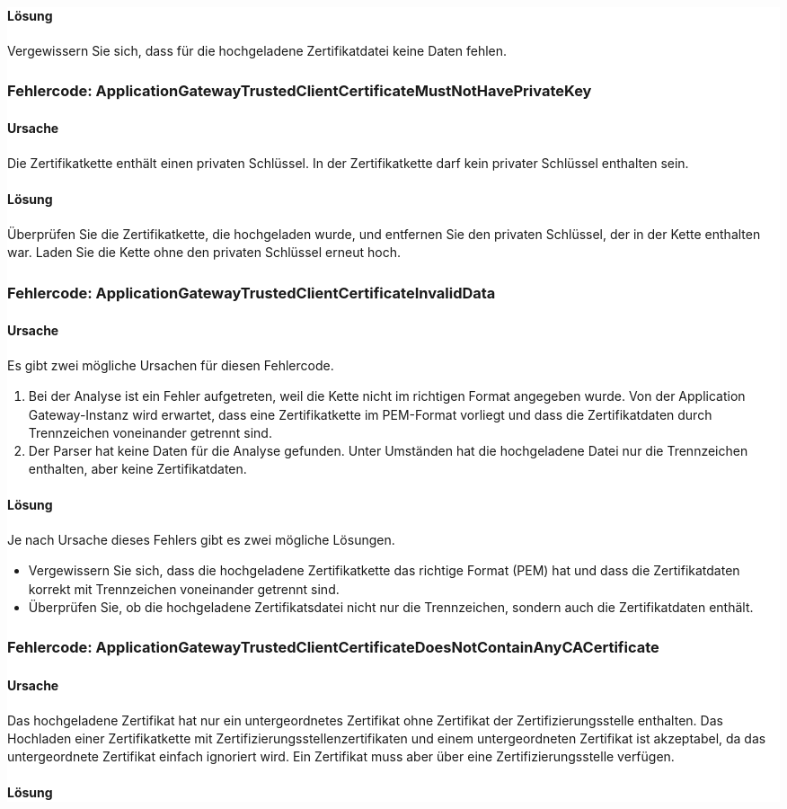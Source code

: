 #### <a name="solution"></a>Lösung

Vergewissern Sie sich, dass für die hochgeladene Zertifikatdatei keine Daten fehlen. 

### <a name="error-code-applicationgatewaytrustedclientcertificatemustnothaveprivatekey"></a>Fehlercode: ApplicationGatewayTrustedClientCertificateMustNotHavePrivateKey

#### <a name="cause"></a>Ursache

Die Zertifikatkette enthält einen privaten Schlüssel. In der Zertifikatkette darf kein privater Schlüssel enthalten sein. 

#### <a name="solution"></a>Lösung

Überprüfen Sie die Zertifikatkette, die hochgeladen wurde, und entfernen Sie den privaten Schlüssel, der in der Kette enthalten war. Laden Sie die Kette ohne den privaten Schlüssel erneut hoch. 

### <a name="error-code-applicationgatewaytrustedclientcertificateinvaliddata"></a>Fehlercode: ApplicationGatewayTrustedClientCertificateInvalidData

#### <a name="cause"></a>Ursache

Es gibt zwei mögliche Ursachen für diesen Fehlercode.
1. Bei der Analyse ist ein Fehler aufgetreten, weil die Kette nicht im richtigen Format angegeben wurde. Von der Application Gateway-Instanz wird erwartet, dass eine Zertifikatkette im PEM-Format vorliegt und dass die Zertifikatdaten durch Trennzeichen voneinander getrennt sind. 
2. Der Parser hat keine Daten für die Analyse gefunden. Unter Umständen hat die hochgeladene Datei nur die Trennzeichen enthalten, aber keine Zertifikatdaten. 

#### <a name="solution"></a>Lösung

Je nach Ursache dieses Fehlers gibt es zwei mögliche Lösungen. 
* Vergewissern Sie sich, dass die hochgeladene Zertifikatkette das richtige Format (PEM) hat und dass die Zertifikatdaten korrekt mit Trennzeichen voneinander getrennt sind. 
* Überprüfen Sie, ob die hochgeladene Zertifikatsdatei nicht nur die Trennzeichen, sondern auch die Zertifikatdaten enthält. 

### <a name="error-code-applicationgatewaytrustedclientcertificatedoesnotcontainanycacertificate"></a>Fehlercode: ApplicationGatewayTrustedClientCertificateDoesNotContainAnyCACertificate

#### <a name="cause"></a>Ursache

Das hochgeladene Zertifikat hat nur ein untergeordnetes Zertifikat ohne Zertifikat der Zertifizierungsstelle enthalten. Das Hochladen einer Zertifikatkette mit Zertifizierungsstellenzertifikaten und einem untergeordneten Zertifikat ist akzeptabel, da das untergeordnete Zertifikat einfach ignoriert wird. Ein Zertifikat muss aber über eine Zertifizierungsstelle verfügen. 

#### <a name="solution"></a>Lösung 
